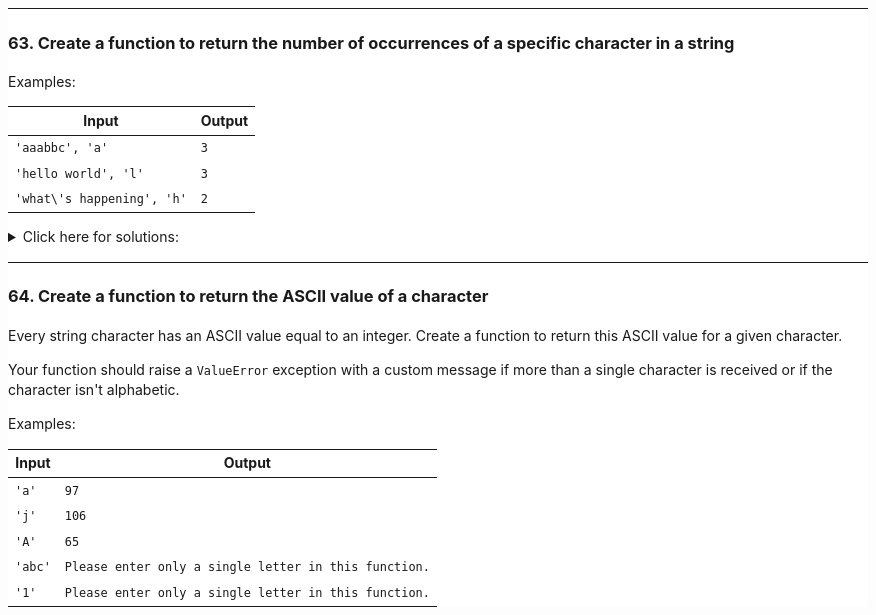 </details>

---

### 63.  Create a function to return the number of occurrences of a specific character in a string

Examples:

| Input | Output |
| --- | --- |
| `'aaabbc', 'a'` | `3` |
| `'hello world', 'l'` | `3` |
| `'what\'s happening', 'h'` | `2` |

<details><summary>Click here for solutions:</summary></details>

---

### 64.  Create a function to return the ASCII value of a character

Every string character has an ASCII value equal to an integer. Create a function to return this ASCII value for a given character.

Your function should raise a `ValueError` exception with a custom message if more than a single character is received or if the character isn't alphabetic.

Examples:

| Input | Output |
| --- | --- |
| `'a'` | `97` |
| `'j'` | `106` |
| `'A'` | `65` |
| `'abc'` | `Please enter only a single letter in this function.` |
| `'1'` | `Please enter only a single letter in this function.` |
